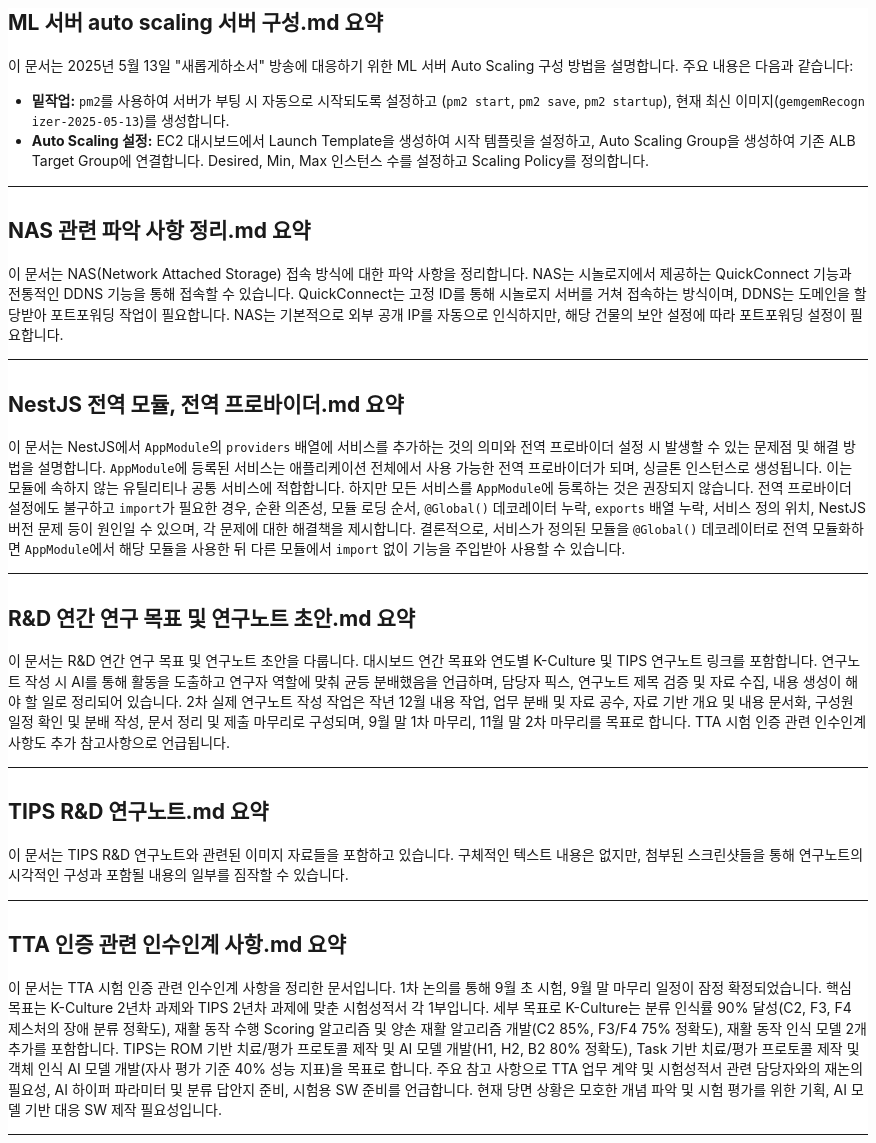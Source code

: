 ## ML 서버 auto scaling 서버 구성.md 요약

이 문서는 2025년 5월 13일 "새롭게하소서" 방송에 대응하기 위한 ML 서버 Auto Scaling 구성 방법을 설명합니다. 주요 내용은 다음과 같습니다:
- **밑작업:** `pm2`를 사용하여 서버가 부팅 시 자동으로 시작되도록 설정하고 (`pm2 start`, `pm2 save`, `pm2 startup`), 현재 최신 이미지(`gemgemRecognizer-2025-05-13`)를 생성합니다.
- **Auto Scaling 설정:** EC2 대시보드에서 Launch Template을 생성하여 시작 템플릿을 설정하고, Auto Scaling Group을 생성하여 기존 ALB Target Group에 연결합니다. Desired, Min, Max 인스턴스 수를 설정하고 Scaling Policy를 정의합니다.

---
## NAS 관련 파악 사항 정리.md 요약

이 문서는 NAS(Network Attached Storage) 접속 방식에 대한 파악 사항을 정리합니다. NAS는 시놀로지에서 제공하는 QuickConnect 기능과 전통적인 DDNS 기능을 통해 접속할 수 있습니다. QuickConnect는 고정 ID를 통해 시놀로지 서버를 거쳐 접속하는 방식이며, DDNS는 도메인을 할당받아 포트포워딩 작업이 필요합니다. NAS는 기본적으로 외부 공개 IP를 자동으로 인식하지만, 해당 건물의 보안 설정에 따라 포트포워딩 설정이 필요합니다.

---
## NestJS 전역 모듈, 전역 프로바이더.md 요약

이 문서는 NestJS에서 `AppModule`의 `providers` 배열에 서비스를 추가하는 것의 의미와 전역 프로바이더 설정 시 발생할 수 있는 문제점 및 해결 방법을 설명합니다. `AppModule`에 등록된 서비스는 애플리케이션 전체에서 사용 가능한 전역 프로바이더가 되며, 싱글톤 인스턴스로 생성됩니다. 이는 모듈에 속하지 않는 유틸리티나 공통 서비스에 적합합니다. 하지만 모든 서비스를 `AppModule`에 등록하는 것은 권장되지 않습니다. 전역 프로바이더 설정에도 불구하고 `import`가 필요한 경우, 순환 의존성, 모듈 로딩 순서, `@Global()` 데코레이터 누락, `exports` 배열 누락, 서비스 정의 위치, NestJS 버전 문제 등이 원인일 수 있으며, 각 문제에 대한 해결책을 제시합니다. 결론적으로, 서비스가 정의된 모듈을 `@Global()` 데코레이터로 전역 모듈화하면 `AppModule`에서 해당 모듈을 사용한 뒤 다른 모듈에서 `import` 없이 기능을 주입받아 사용할 수 있습니다.

---
## R&D 연간 연구 목표 및 연구노트 초안.md 요약

이 문서는 R&D 연간 연구 목표 및 연구노트 초안을 다룹니다. 대시보드 연간 목표와 연도별 K-Culture 및 TIPS 연구노트 링크를 포함합니다. 연구노트 작성 시 AI를 통해 활동을 도출하고 연구자 역할에 맞춰 균등 분배했음을 언급하며, 담당자 픽스, 연구노트 제목 검증 및 자료 수집, 내용 생성이 해야 할 일로 정리되어 있습니다. 2차 실제 연구노트 작성 작업은 작년 12월 내용 작업, 업무 분배 및 자료 공수, 자료 기반 개요 및 내용 문서화, 구성원 일정 확인 및 분배 작성, 문서 정리 및 제출 마무리로 구성되며, 9월 말 1차 마무리, 11월 말 2차 마무리를 목표로 합니다. TTA 시험 인증 관련 인수인계 사항도 추가 참고사항으로 언급됩니다.

---
## TIPS R&D 연구노트.md 요약

이 문서는 TIPS R&D 연구노트와 관련된 이미지 자료들을 포함하고 있습니다. 구체적인 텍스트 내용은 없지만, 첨부된 스크린샷들을 통해 연구노트의 시각적인 구성과 포함될 내용의 일부를 짐작할 수 있습니다.

---
## TTA 인증 관련 인수인계 사항.md 요약

이 문서는 TTA 시험 인증 관련 인수인계 사항을 정리한 문서입니다. 1차 논의를 통해 9월 초 시험, 9월 말 마무리 일정이 잠정 확정되었습니다. 핵심 목표는 K-Culture 2년차 과제와 TIPS 2년차 과제에 맞춘 시험성적서 각 1부입니다. 세부 목표로 K-Culture는 분류 인식률 90% 달성(C2, F3, F4 제스처의 장애 분류 정확도), 재활 동작 수행 Scoring 알고리즘 및 양손 재활 알고리즘 개발(C2 85%, F3/F4 75% 정확도), 재활 동작 인식 모델 2개 추가를 포함합니다. TIPS는 ROM 기반 치료/평가 프로토콜 제작 및 AI 모델 개발(H1, H2, B2 80% 정확도), Task 기반 치료/평가 프로토콜 제작 및 객체 인식 AI 모델 개발(자사 평가 기준 40% 성능 지표)을 목표로 합니다. 주요 참고 사항으로 TTA 업무 계약 및 시험성적서 관련 담당자와의 재논의 필요성, AI 하이퍼 파라미터 및 분류 답안지 준비, 시험용 SW 준비를 언급합니다. 현재 당면 상황은 모호한 개념 파악 및 시험 평가를 위한 기획, AI 모델 기반 대응 SW 제작 필요성입니다.

---